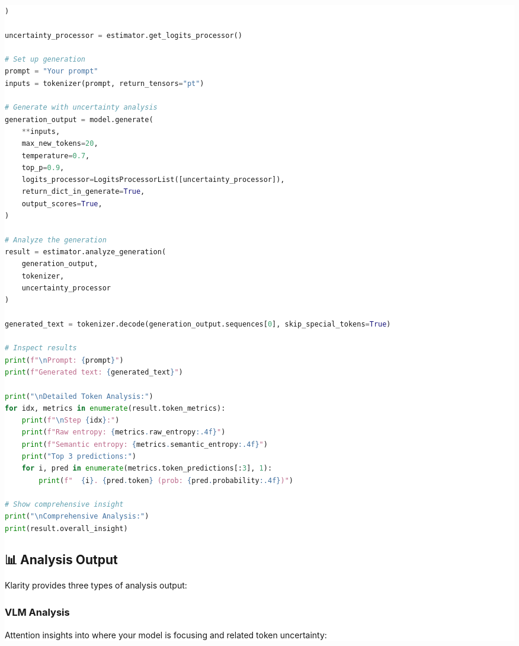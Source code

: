 ```python
)

uncertainty_processor = estimator.get_logits_processor()

# Set up generation
prompt = "Your prompt"
inputs = tokenizer(prompt, return_tensors="pt")

# Generate with uncertainty analysis
generation_output = model.generate(
    **inputs,
    max_new_tokens=20,
    temperature=0.7,
    top_p=0.9,
    logits_processor=LogitsProcessorList([uncertainty_processor]),
    return_dict_in_generate=True,
    output_scores=True,
)

# Analyze the generation
result = estimator.analyze_generation(
    generation_output,
    tokenizer,
    uncertainty_processor
)

generated_text = tokenizer.decode(generation_output.sequences[0], skip_special_tokens=True)

# Inspect results
print(f"\nPrompt: {prompt}")
print(f"Generated text: {generated_text}")

print("\nDetailed Token Analysis:")
for idx, metrics in enumerate(result.token_metrics):
    print(f"\nStep {idx}:")
    print(f"Raw entropy: {metrics.raw_entropy:.4f}")
    print(f"Semantic entropy: {metrics.semantic_entropy:.4f}")
    print("Top 3 predictions:")
    for i, pred in enumerate(metrics.token_predictions[:3], 1):
        print(f"  {i}. {pred.token} (prob: {pred.probability:.4f})")

# Show comprehensive insight
print("\nComprehensive Analysis:")
print(result.overall_insight)
```

## 📊 Analysis Output
Klarity provides three types of analysis output:

### VLM Analysis
Attention insights into where your model is focusing and related token uncertainty:
